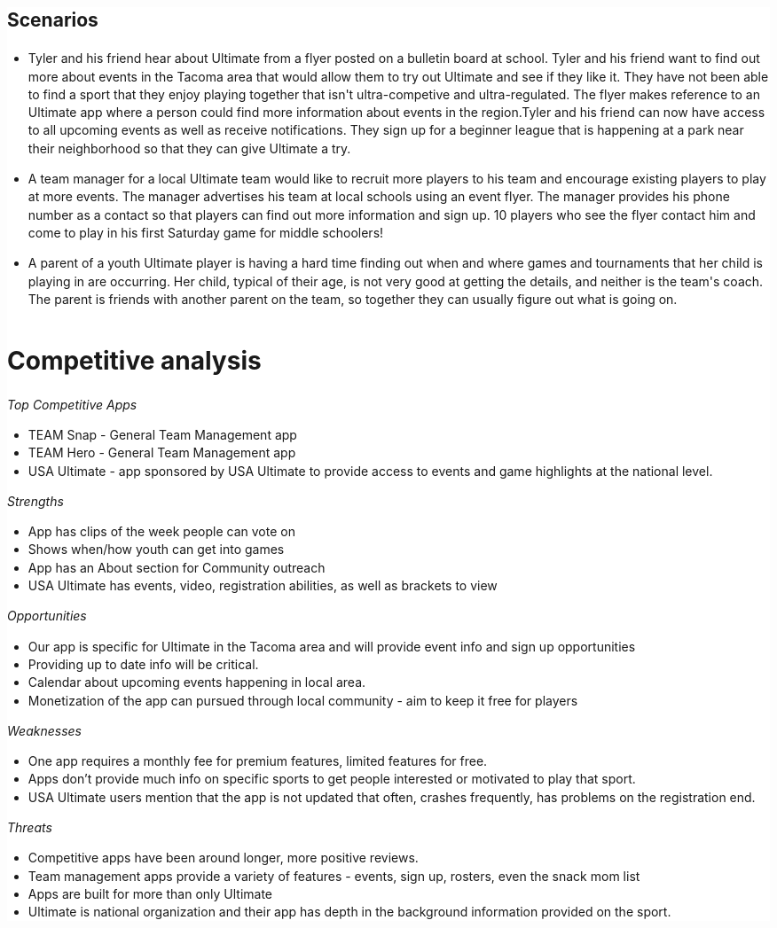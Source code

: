 
## Scenarios
* Tyler and his friend hear about Ultimate from a flyer posted on a bulletin board at school. Tyler and his friend want to find out more about events in the Tacoma area that would allow them to try out Ultimate and see if they like it. They have not been able to find a sport that they enjoy playing together that isn't ultra-competive and ultra-regulated. The flyer makes reference to an Ultimate app where a person could find more information about events in the region.Tyler and his friend can now have access to all upcoming events as well as receive notifications. They sign up for a beginner league that is happening at a park near their neighborhood so that they can give Ultimate a try.

* A team manager for a local Ultimate team would like to recruit more players to his team and encourage existing players to play at more events.  The manager advertises his team at local schools using an event flyer.  The manager provides his phone number as a contact so that players can find out more information and sign up.  10 players who see the flyer contact him and come to play in his first Saturday game for middle schoolers!

* A parent of a youth Ultimate player is having a hard time finding out when and where games and tournaments that her child is playing in are occurring. Her child, typical of their age, is not very good at getting the details, and neither is the team's coach.  The parent is friends with another parent on the team, so together they can usually figure out what is going on.

# Competitive analysis

*Top Competitive Apps*
* TEAM Snap - General Team Management app
* TEAM Hero - General Team Management app
* USA Ultimate - app sponsored by USA Ultimate to provide access to events and game highlights at the national level.

*Strengths*
* App has clips of the week people can vote on
* Shows when/how youth can get into games
* App has an About section for Community outreach
* USA Ultimate has events, video, registration abilities, as well as brackets to view

*Opportunities*
* Our app is specific for Ultimate in the Tacoma area and will provide event info and sign up opportunities
* Providing up to date info will be critical.
* Calendar about upcoming events happening in local area.
* Monetization of the app can pursued through local community - aim to keep it free for players

*Weaknesses*
* One app requires a monthly fee for premium features, limited features for free.
* Apps don’t provide much info on specific sports to get people interested or motivated to play that sport.
* USA Ultimate users mention that the app is not updated that often, crashes frequently, has problems on the registration end.

*Threats*
* Competitive apps have been around longer, more positive reviews.
* Team management apps provide a variety of features - events, sign up, rosters, even the snack mom list
* Apps are built for more than only Ultimate
* Ultimate is national organization and their app has depth in the background information provided on the sport.

